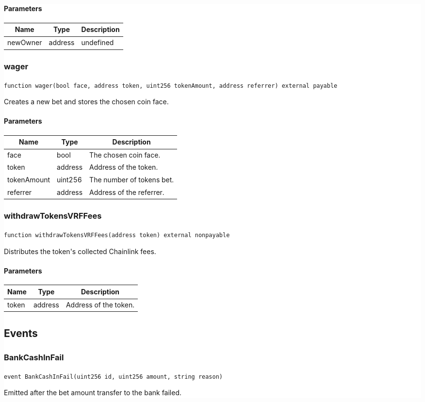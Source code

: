 #### Parameters

| Name | Type | Description |
|---|---|---|
| newOwner | address | undefined

### wager

```solidity
function wager(bool face, address token, uint256 tokenAmount, address referrer) external payable
```

Creates a new bet and stores the chosen coin face.



#### Parameters

| Name | Type | Description |
|---|---|---|
| face | bool | The chosen coin face.
| token | address | Address of the token.
| tokenAmount | uint256 | The number of tokens bet.
| referrer | address | Address of the referrer.

### withdrawTokensVRFFees

```solidity
function withdrawTokensVRFFees(address token) external nonpayable
```

Distributes the token&#39;s collected Chainlink fees.



#### Parameters

| Name | Type | Description |
|---|---|---|
| token | address | Address of the token.



## Events

### BankCashInFail

```solidity
event BankCashInFail(uint256 id, uint256 amount, string reason)
```

Emitted after the bet amount transfer to the bank failed.

